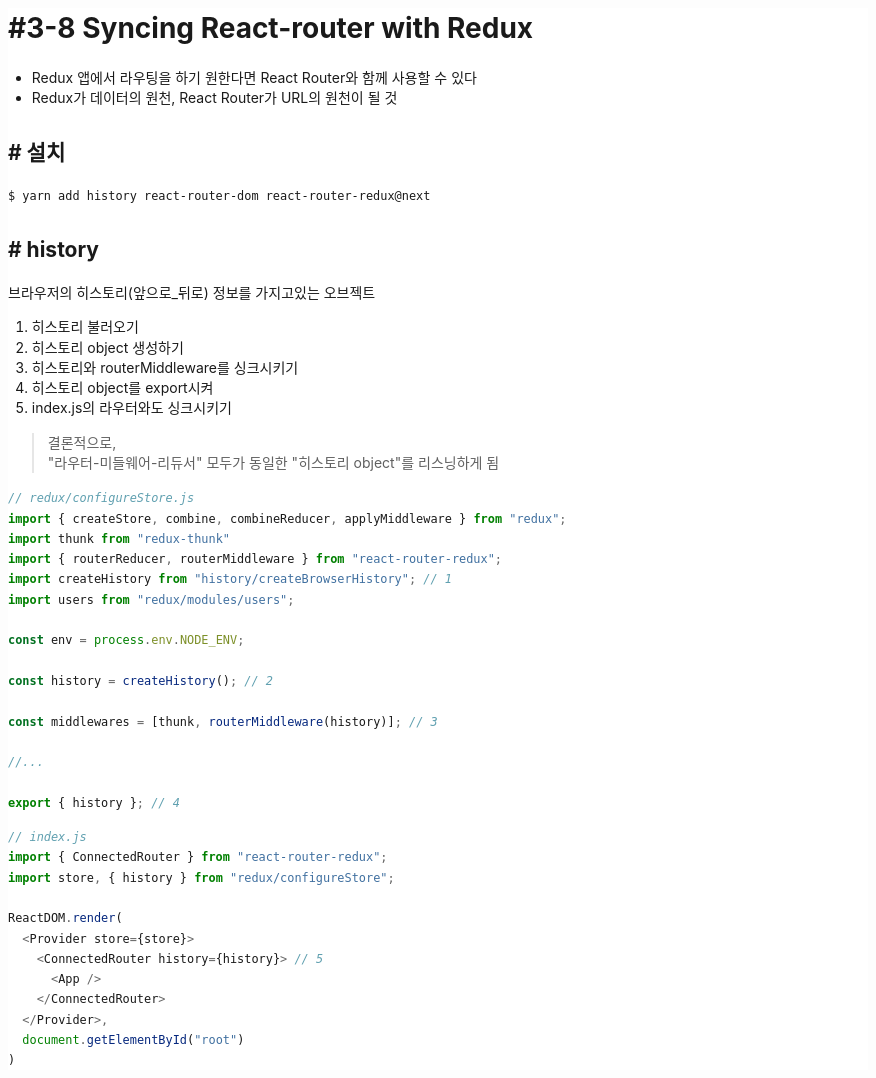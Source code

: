 # #3-8 Syncing React-router with Redux
* Redux 앱에서 라우팅을 하기 원한다면 React Router와 함께 사용할 수 있다
* Redux가 데이터의 원천, React Router가 URL의 원천이 될 것

## # 설치
`$ yarn add history react-router-dom react-router-redux@next`


## # history
브라우저의 히스토리(앞으로_뒤로) 정보를 가지고있는 오브젝트
1. 히스토리 불러오기
2. 히스토리 object 생성하기
3. 히스토리와 routerMiddleware를 싱크시키기
4. 히스토리 object를 export시켜
5. index.js의 라우터와도 싱크시키기
>결론적으로,  
>"라우터-미들웨어-리듀서" 모두가 동일한 "히스토리 object"를 리스닝하게 됨

```js
// redux/configureStore.js
import { createStore, combine, combineReducer, applyMiddleware } from "redux";
import thunk from "redux-thunk"
import { routerReducer, routerMiddleware } from "react-router-redux";
import createHistory from "history/createBrowserHistory"; // 1
import users from "redux/modules/users"; 

const env = process.env.NODE_ENV;

const history = createHistory(); // 2

const middlewares = [thunk, routerMiddleware(history)]; // 3

//...

export { history }; // 4
```

```js
// index.js
import { ConnectedRouter } from "react-router-redux";
import store, { history } from "redux/configureStore";

ReactDOM.render(
  <Provider store={store}>
    <ConnectedRouter history={history}> // 5
      <App />
    </ConnectedRouter>
  </Provider>,
  document.getElementById("root")
)
```

